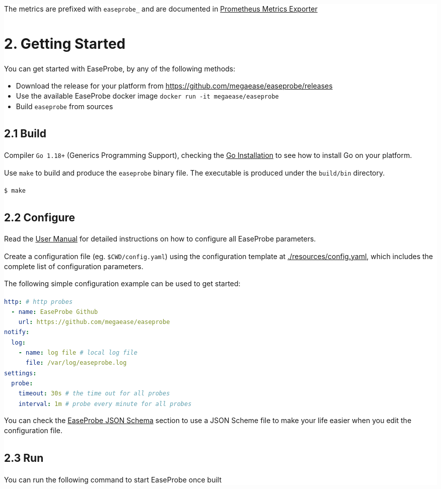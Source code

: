 The metrics are prefixed with `easeprobe_` and are documented in [Prometheus Metrics Exporter](./docs/Manual.md#6-prometheus-metrics-exporter)

# 2. Getting Started

You can get started with EaseProbe, by any of the following methods:
* Download the release for your platform from https://github.com/megaease/easeprobe/releases
* Use the available EaseProbe docker image `docker run -it megaease/easeprobe`
* Build `easeprobe` from sources

## 2.1 Build

Compiler `Go 1.18+` (Generics Programming Support), checking the [Go Installation](https://go.dev/doc/install) to see how to install Go on your platform.

Use `make` to build and produce the `easeprobe` binary file. The executable is produced under the `build/bin` directory.

```shell
$ make
```
## 2.2 Configure

Read the [User Manual](./docs/Manual.md) for detailed instructions on how to configure all EaseProbe parameters.

Create a configuration file (eg. `$CWD/config.yaml`) using the configuration template at [./resources/config.yaml](https://raw.githubusercontent.com/megaease/easeprobe/main/resources/config.yaml), which includes the complete list of configuration parameters.

The following simple configuration example can be used to get started:

```YAML
http: # http probes
  - name: EaseProbe Github
    url: https://github.com/megaease/easeprobe
notify:
  log:
    - name: log file # local log file
      file: /var/log/easeprobe.log
settings:
  probe:
    timeout: 30s # the time out for all probes
    interval: 1m # probe every minute for all probes
```

You can check the [EaseProbe JSON Schema](./docs/Manual.md#81-easeprobe-json-schema) section to use a JSON Scheme file to make your life easier when you edit the configuration file.

## 2.3 Run

You can run the following command to start EaseProbe once built
